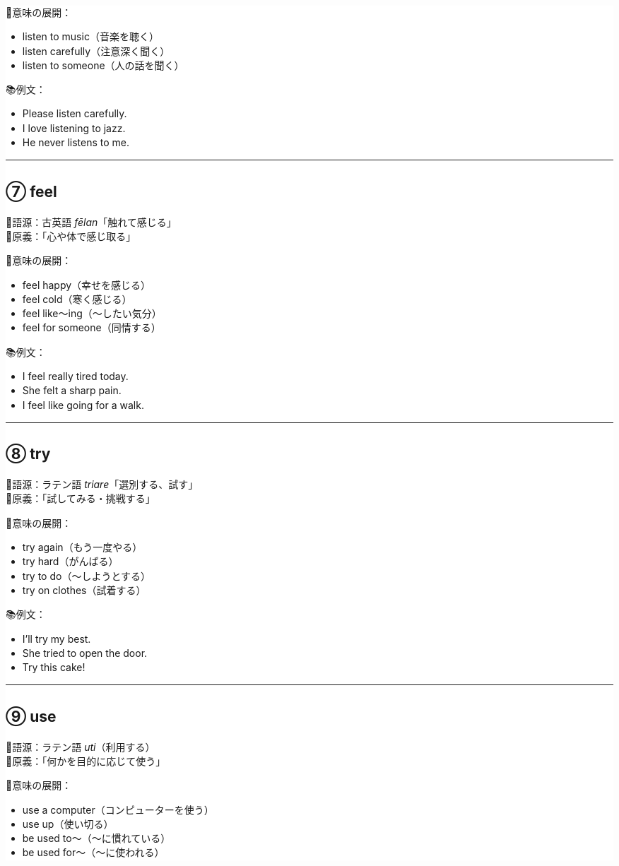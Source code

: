 🧠意味の展開：
- listen to music（音楽を聴く）  
- listen carefully（注意深く聞く）  
- listen to someone（人の話を聞く）

📚例文：
- Please listen carefully.  
- I love listening to jazz.  
- He never listens to me.

---

## ⑦ **feel**  
🧬語源：古英語 *fēlan*「触れて感じる」  
🔑原義：「心や体で感じ取る」

🧠意味の展開：
- feel happy（幸せを感じる）  
- feel cold（寒く感じる）  
- feel like〜ing（〜したい気分）  
- feel for someone（同情する）

📚例文：
- I feel really tired today.  
- She felt a sharp pain.  
- I feel like going for a walk.

---

## ⑧ **try**  
🧬語源：ラテン語 *triare*「選別する、試す」  
🔑原義：「試してみる・挑戦する」

🧠意味の展開：
- try again（もう一度やる）  
- try hard（がんばる）  
- try to do（〜しようとする）  
- try on clothes（試着する）

📚例文：
- I’ll try my best.  
- She tried to open the door.  
- Try this cake!

---

## ⑨ **use**  
🧬語源：ラテン語 *uti*（利用する）  
🔑原義：「何かを目的に応じて使う」

🧠意味の展開：
- use a computer（コンピューターを使う）  
- use up（使い切る）  
- be used to〜（〜に慣れている）  
- be used for〜（〜に使われる）
